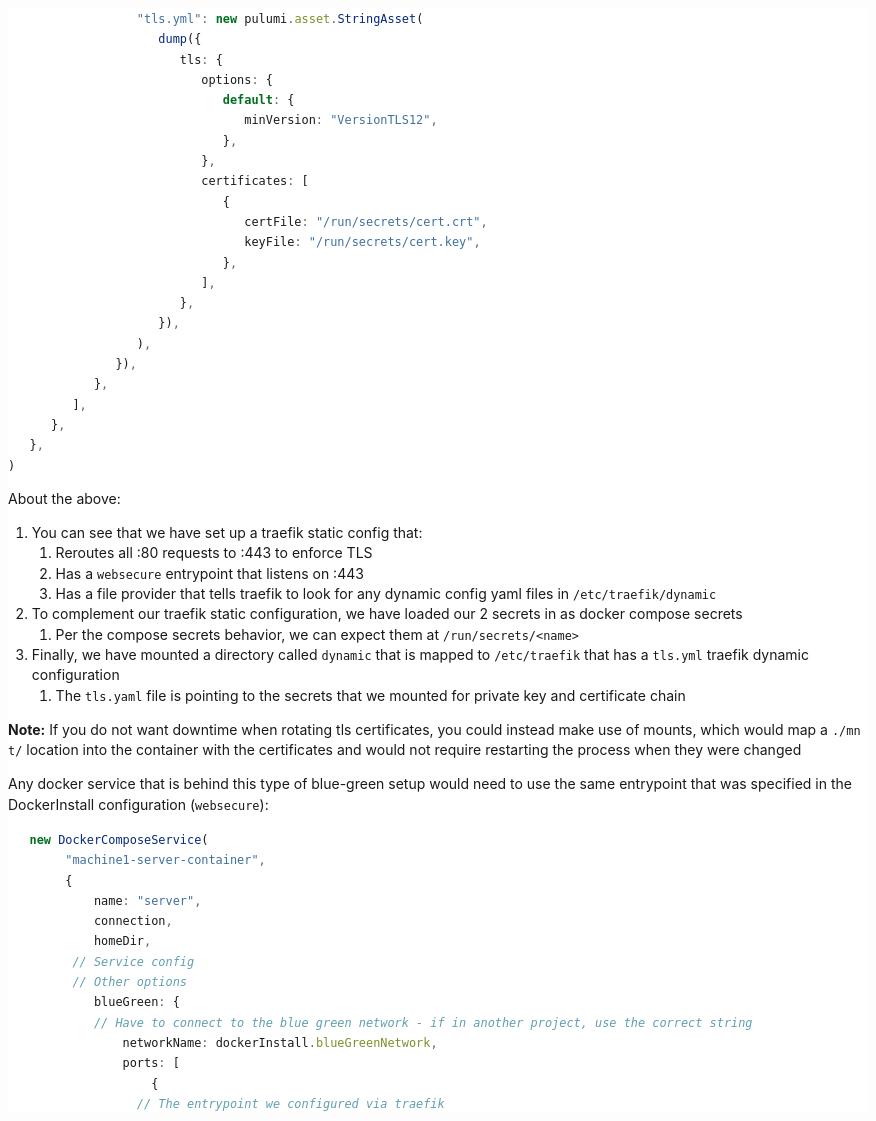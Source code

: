 ```typescript
                  "tls.yml": new pulumi.asset.StringAsset(
                     dump({
                        tls: {
                           options: {
                              default: {
                                 minVersion: "VersionTLS12",
                              },
                           },
                           certificates: [
                              {
                                 certFile: "/run/secrets/cert.crt",
                                 keyFile: "/run/secrets/cert.key",
                              },
                           ],
                        },
                     }),
                  ),
               }),
            },
         ],
      },
   },
)
```

About the above:

1. You can see that we have set up a traefik static config that:
   1. Reroutes all :80 requests to :443 to enforce TLS
   2. Has a `websecure` entrypoint that listens on :443
   3. Has a file provider that tells traefik to look for any dynamic config yaml files in `/etc/traefik/dynamic`
2. To complement our traefik static configuration, we have loaded our 2 secrets in as docker compose secrets
   1. Per the compose secrets behavior, we can expect them at `/run/secrets/<name>`
3. Finally, we have mounted a directory called `dynamic` that is mapped to `/etc/traefik` that has a `tls.yml` traefik dynamic configuration
   1. The `tls.yaml` file is pointing to the secrets that we mounted for private key and certificate chain

**Note:** If you do not want downtime when rotating tls certificates, you could instead make use of mounts, which would map
a `./mnt/` location into the container with the certificates and would not require restarting the process when they were changed

Any docker service that is behind this type of blue-green setup would need to use the same entrypoint that was specified in the DockerInstall
configuration  (`websecure`):

```typescript
   new DockerComposeService(
        "machine1-server-container",
        {
            name: "server",
            connection,
            homeDir,
         // Service config
         // Other options
            blueGreen: {
            // Have to connect to the blue green network - if in another project, use the correct string
                networkName: dockerInstall.blueGreenNetwork,
                ports: [
                    {
                  // The entrypoint we configured via traefik
```